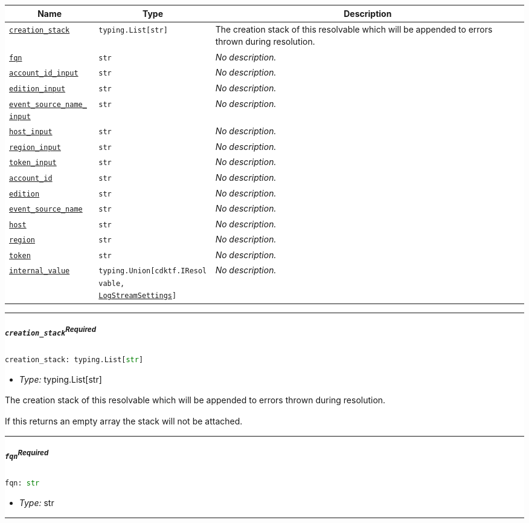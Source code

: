 | **Name** | **Type** | **Description** |
| --- | --- | --- |
| <code><a href="#@cdktf/provider-okta.logStream.LogStreamSettingsOutputReference.property.creationStack">creation_stack</a></code> | <code>typing.List[str]</code> | The creation stack of this resolvable which will be appended to errors thrown during resolution. |
| <code><a href="#@cdktf/provider-okta.logStream.LogStreamSettingsOutputReference.property.fqn">fqn</a></code> | <code>str</code> | *No description.* |
| <code><a href="#@cdktf/provider-okta.logStream.LogStreamSettingsOutputReference.property.accountIdInput">account_id_input</a></code> | <code>str</code> | *No description.* |
| <code><a href="#@cdktf/provider-okta.logStream.LogStreamSettingsOutputReference.property.editionInput">edition_input</a></code> | <code>str</code> | *No description.* |
| <code><a href="#@cdktf/provider-okta.logStream.LogStreamSettingsOutputReference.property.eventSourceNameInput">event_source_name_input</a></code> | <code>str</code> | *No description.* |
| <code><a href="#@cdktf/provider-okta.logStream.LogStreamSettingsOutputReference.property.hostInput">host_input</a></code> | <code>str</code> | *No description.* |
| <code><a href="#@cdktf/provider-okta.logStream.LogStreamSettingsOutputReference.property.regionInput">region_input</a></code> | <code>str</code> | *No description.* |
| <code><a href="#@cdktf/provider-okta.logStream.LogStreamSettingsOutputReference.property.tokenInput">token_input</a></code> | <code>str</code> | *No description.* |
| <code><a href="#@cdktf/provider-okta.logStream.LogStreamSettingsOutputReference.property.accountId">account_id</a></code> | <code>str</code> | *No description.* |
| <code><a href="#@cdktf/provider-okta.logStream.LogStreamSettingsOutputReference.property.edition">edition</a></code> | <code>str</code> | *No description.* |
| <code><a href="#@cdktf/provider-okta.logStream.LogStreamSettingsOutputReference.property.eventSourceName">event_source_name</a></code> | <code>str</code> | *No description.* |
| <code><a href="#@cdktf/provider-okta.logStream.LogStreamSettingsOutputReference.property.host">host</a></code> | <code>str</code> | *No description.* |
| <code><a href="#@cdktf/provider-okta.logStream.LogStreamSettingsOutputReference.property.region">region</a></code> | <code>str</code> | *No description.* |
| <code><a href="#@cdktf/provider-okta.logStream.LogStreamSettingsOutputReference.property.token">token</a></code> | <code>str</code> | *No description.* |
| <code><a href="#@cdktf/provider-okta.logStream.LogStreamSettingsOutputReference.property.internalValue">internal_value</a></code> | <code>typing.Union[cdktf.IResolvable, <a href="#@cdktf/provider-okta.logStream.LogStreamSettings">LogStreamSettings</a>]</code> | *No description.* |

---

##### `creation_stack`<sup>Required</sup> <a name="creation_stack" id="@cdktf/provider-okta.logStream.LogStreamSettingsOutputReference.property.creationStack"></a>

```python
creation_stack: typing.List[str]
```

- *Type:* typing.List[str]

The creation stack of this resolvable which will be appended to errors thrown during resolution.

If this returns an empty array the stack will not be attached.

---

##### `fqn`<sup>Required</sup> <a name="fqn" id="@cdktf/provider-okta.logStream.LogStreamSettingsOutputReference.property.fqn"></a>

```python
fqn: str
```

- *Type:* str

---